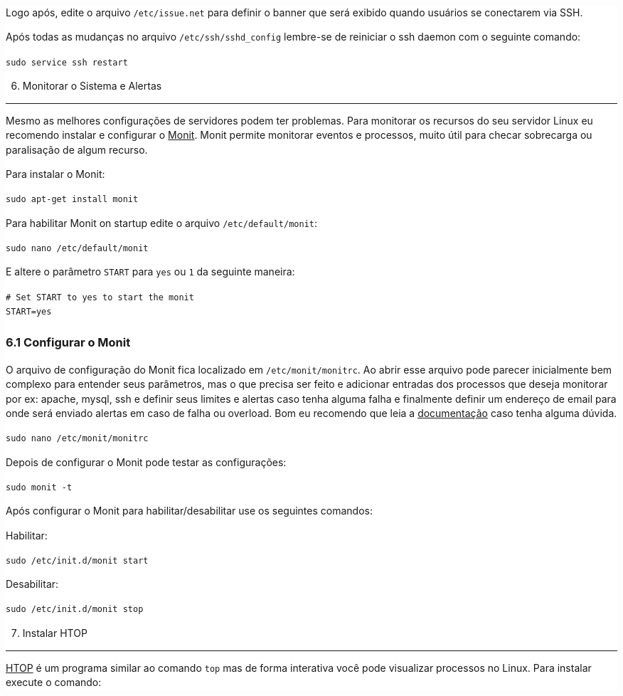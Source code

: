 Logo após, edite o arquivo `/etc/issue.net` para definir o banner que será exibido quando usuários se conectarem via SSH.

Após todas as mudanças no arquivo `/etc/ssh/sshd_config` lembre-se de reiniciar o ssh daemon com o seguinte comando:

	sudo service ssh restart


6. Monitorar o Sistema e Alertas
-------------------------------------------

Mesmo as melhores configurações de servidores podem ter problemas. Para monitorar os recursos do seu servidor Linux eu recomendo instalar e configurar o [Monit]. Monit permite monitorar eventos e processos, muito útil para checar sobrecarga ou paralisação de algum recurso.

Para instalar o Monit:

	sudo apt-get install monit

Para habilitar Monit on startup edite o arquivo `/etc/default/monit`: 

	sudo nano /etc/default/monit

E altere o parâmetro `START` para `yes` ou `1` da seguinte maneira: 

	# Set START to yes to start the monit
	START=yes

### 6.1 Configurar o Monit
O arquivo de configuração do Monit fica localizado em `/etc/monit/monitrc`. Ao abrir esse arquivo pode parecer inicialmente bem complexo para entender seus parâmetros, mas o que precisa ser feito e adicionar entradas dos processos que deseja monitorar por ex: apache, mysql, ssh e definir seus limites e alertas caso tenha alguma falha e finalmente definir um endereço de email para onde será enviado alertas em caso de falha ou overload. Bom eu recomendo que leia a [documentação][docs.monit] caso tenha alguma dúvida.

	sudo nano /etc/monit/monitrc
	
Depois de configurar o Monit pode testar as configurações: 

	sudo monit -t
	
Após configurar o Monit para habilitar/desabilitar use os seguintes comandos:

Habilitar:

	sudo /etc/init.d/monit start

Desabilitar:
	
	sudo /etc/init.d/monit stop


7. Instalar HTOP
---------------

[HTOP][htop] é um programa similar ao comando `top` mas de forma interativa você pode visualizar processos no Linux. Para instalar execute o comando:
	

[introdução]: #introdução "Introdução"
[docs.ubuntu]: https://help.ubuntu.com/ "Documentação Ubuntu"
[post.create.instance]: /blog/aws/criar-instancia-na-amazon-aws.html "Como Criar uma instancia na Amazon AWS"
[locale.error]: http://askubuntu.com/questions/205378/unsupported-locale-setting-fault-by-command-not-found
[ufw]: https://help.ubuntu.com/community/UFW "Firewall UFW"
[Shared_Memory]: https://help.ubuntu.com/community/StricterDefaults#Shared_Memory
[sshd]: https://help.ubuntu.com/community/StricterDefaults#SSH_Settings
[sshd_config]: https://help.ubuntu.com/community/SSH/OpenSSH/Configuring
[Disable_Forwarding]: https://help.ubuntu.com/community/SSH/OpenSSH/Configuring#Disable_Forwarding
[Password Authentication]: https://help.ubuntu.com/community/SSH/OpenSSH/Configuring#Disable_Password_Authentication
[LoginGraceTime]: https://help.ubuntu.com/community/StricterDefaults#SSH_Login_Grace_Time
[htop]: http://hisham.hm/htop/
[monit]: http://mmonit.com/monit/
[docs.monit]: http://mmonit.com/monit/#documentation
[SYN_flood]: http://en.wikipedia.org/wiki/SYN_flood
[como instalar e configurar o Apache]: #todo
[como instalar e configurar o Nginx]: /blog/nginx/instalar-versao-recente-nginx-no-linux-ubuntu.html